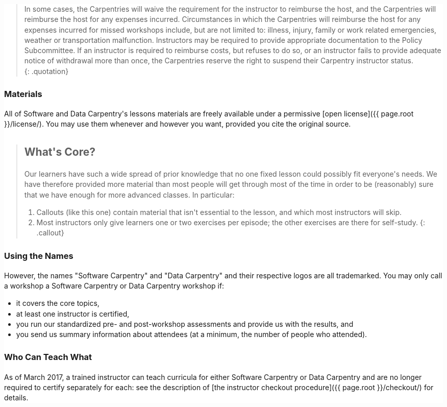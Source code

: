 > In some cases, the Carpentries will waive the requirement for the instructor to reimburse the host, and the Carpentries will reimburse
> the host for any expenses incurred. Circumstances in which the Carpentries will reimburse the host for any expenses incurred for missed
> workshops include, but are not limited to: illness, injury, family or work related emergencies, weather or transportation malfunction.
> Instructors may be required to provide appropriate documentation to the Policy Subcommittee. If an instructor is required to reimburse
> costs, but refuses to do so, or an instructor fails to provide adequate notice of withdrawal more than once, the Carpentries reserve the
> right to suspend their Carpentry instructor status.  
{: .quotation}  

### Materials

All of Software and Data Carpentry's lessons materials are freely available
under a permissive [open license]({{ page.root }}/license/).
You may use them whenever and however you want,
provided you cite the original source.

> ## What's Core?
>
> Our learners have such a wide spread of prior knowledge
> that no one fixed lesson could possibly fit everyone's needs.
> We have therefore provided more material than most people will get through most of the time
> in order to be (reasonably) sure that we have enough for more advanced classes.
> In particular:
>
> 1. Callouts (like this one) contain material that isn't essential to the lesson,
>    and which most instructors will skip.
> 2. Most instructors only give learners one or two exercises per episode;
>    the other exercises are there for self-study.
{: .callout}

### Using the Names

However, the names "Software Carpentry" and "Data Carpentry"
and their respective logos
are all trademarked.
You may only call a workshop a Software Carpentry or Data Carpentry workshop if:

*   it covers the core topics,
*   at least one instructor is certified,
*   you run our standardized pre- and post-workshop assessments and provide us with the results, and
*   you send us summary information about attendees (at a minimum, the number of people who attended).

### Who Can Teach What

As of March 2017, a trained instructor can teach curricula for either
Software Carpentry or Data Carpentry and are no longer required to certify separately for each:
see the description of [the instructor checkout procedure]({{ page.root }}/checkout/)
for details.
